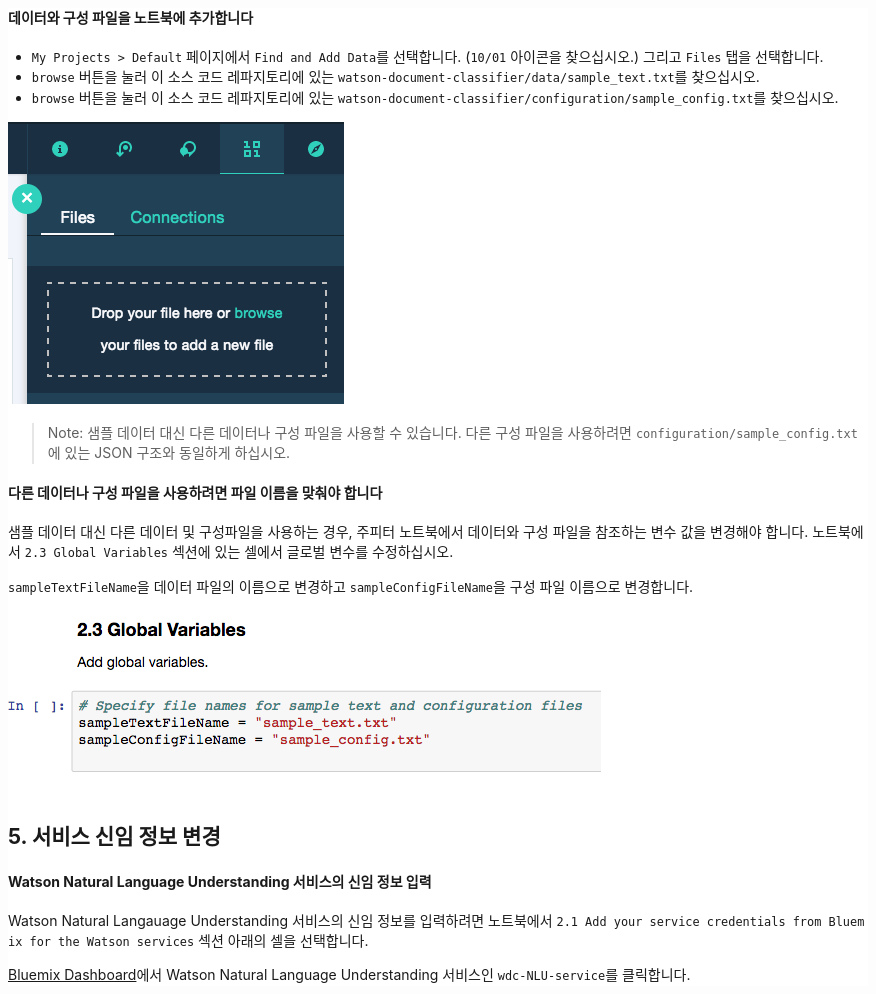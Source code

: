 #### 데이터와 구성 파일을 노트북에 추가합니다

* `My Projects > Default` 페이지에서 `Find and Add Data`를 선택합니다. (`10/01` 아이콘을 찾으십시오.)
그리고 `Files` 탭을 선택합니다.
* `browse` 버튼을 눌러 이 소스 코드 레파지토리에 있는 `watson-document-classifier/data/sample_text.txt`를 찾으십시오.
* `browse` 버튼을 눌러 이 소스 코드 레파지토리에 있는 `watson-document-classifier/configuration/sample_config.txt`를 찾으십시오.

![](doc/source/images/add_file.png)

> Note:  샘플 데이터 대신 다른 데이터나 구성 파일을 사용할 수 있습니다. 다른 구성 파일을 사용하려면 `configuration/sample_config.txt`에 있는 JSON 구조와 동일하게 하십시오.

#### 다른 데이터나 구성 파일을 사용하려면 파일 이름을 맞춰야 합니다

샘플 데이터 대신 다른 데이터 및 구성파일을 사용하는 경우, 주피터 노트북에서 데이터와 구성 파일을 참조하는 변수 값을 변경해야 합니다.
노트북에서 `2.3 Global Variables` 섹션에 있는 셀에서 글로벌 변수를 수정하십시오.

`sampleTextFileName`을 데이터 파일의 이름으로 변경하고 `sampleConfigFileName`을 구성 파일 이름으로 변경합니다.

![](doc/source/images/update_variables.png)

## 5. 서비스 신임 정보 변경

#### Watson Natural Language Understanding 서비스의 신임 정보 입력
Watson Natural Langauage Understanding 서비스의 신임 정보를 입력하려면 노트북에서 `2.1 Add your service credentials from Bluemix for the Watson services` 섹션 아래의 셀을 선택합니다.

[Bluemix Dashboard](https://console.bluemix.net/dashboard/services)에서 Watson Natural Language Understanding 서비스인 `wdc-NLU-service`를 클릭합니다.
